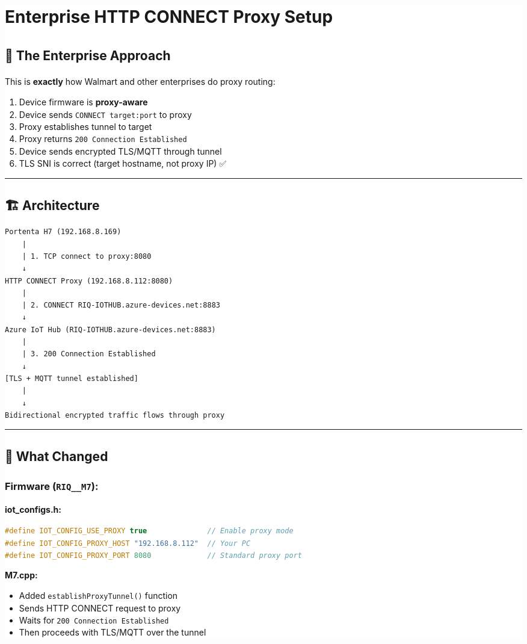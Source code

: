 # Enterprise HTTP CONNECT Proxy Setup

## 🎯 The Enterprise Approach

This is **exactly** how Walmart and other enterprises do proxy routing:

1. Device firmware is **proxy-aware**
2. Device sends `CONNECT target:port` to proxy
3. Proxy establishes tunnel to target
4. Proxy returns `200 Connection Established`
5. Device sends encrypted TLS/MQTT through tunnel
6. TLS SNI is correct (target hostname, not proxy IP) ✅

---

## 🏗️ Architecture

```
Portenta H7 (192.168.8.169)
    |
    | 1. TCP connect to proxy:8080
    ↓
HTTP CONNECT Proxy (192.168.8.112:8080)
    |
    | 2. CONNECT RIQ-IOTHUB.azure-devices.net:8883
    ↓
Azure IoT Hub (RIQ-IOTHUB.azure-devices.net:8883)
    |
    | 3. 200 Connection Established
    ↓
[TLS + MQTT tunnel established]
    |
    ↓
Bidirectional encrypted traffic flows through proxy
```

---

## 📝 What Changed

### Firmware (`RIQ__M7`):

**iot_configs.h:**
```cpp
#define IOT_CONFIG_USE_PROXY true              // Enable proxy mode
#define IOT_CONFIG_PROXY_HOST "192.168.8.112"  // Your PC
#define IOT_CONFIG_PROXY_PORT 8080             // Standard proxy port
```

**M7.cpp:**
- Added `establishProxyTunnel()` function
- Sends HTTP CONNECT request to proxy
- Waits for `200 Connection Established`
- Then proceeds with TLS/MQTT over the tunnel

